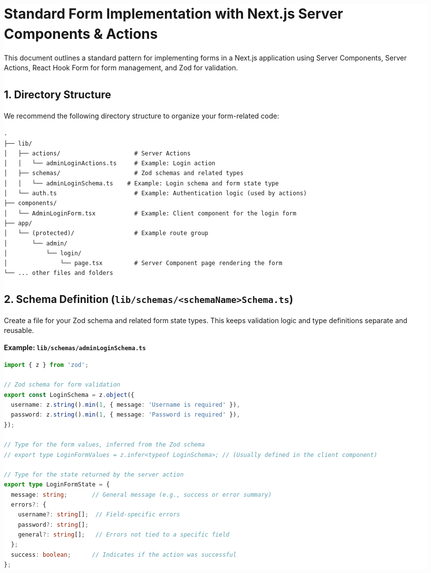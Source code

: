 # Standard Form Implementation with Next.js Server Components & Actions

This document outlines a standard pattern for implementing forms in a Next.js application using Server Components, Server Actions, React Hook Form for form management, and Zod for validation.

## 1. Directory Structure

We recommend the following directory structure to organize your form-related code:

```
.
├── lib/
│   ├── actions/                     # Server Actions
│   │   └── adminLoginActions.ts     # Example: Login action
│   ├── schemas/                     # Zod schemas and related types
│   │   └── adminLoginSchema.ts    # Example: Login schema and form state type
│   └── auth.ts                      # Example: Authentication logic (used by actions)
├── components/
│   └── AdminLoginForm.tsx           # Example: Client component for the login form
├── app/
│   └── (protected)/                 # Example route group
│       └── admin/
│           └── login/
│               └── page.tsx         # Server Component page rendering the form
└── ... other files and folders
```

## 2. Schema Definition (`lib/schemas/<schemaName>Schema.ts`)

Create a file for your Zod schema and related form state types. This keeps validation logic and type definitions separate and reusable.

**Example: `lib/schemas/adminLoginSchema.ts`**

```typescript
import { z } from 'zod';

// Zod schema for form validation
export const LoginSchema = z.object({
  username: z.string().min(1, { message: 'Username is required' }),
  password: z.string().min(1, { message: 'Password is required' }),
});

// Type for the form values, inferred from the Zod schema
// export type LoginFormValues = z.infer<typeof LoginSchema>; // (Usually defined in the client component)

// Type for the state returned by the server action
export type LoginFormState = {
  message: string;       // General message (e.g., success or error summary)
  errors?: {
    username?: string[];  // Field-specific errors
    password?: string[];
    general?: string[];   // Errors not tied to a specific field
  };
  success: boolean;      // Indicates if the action was successful
};
```
